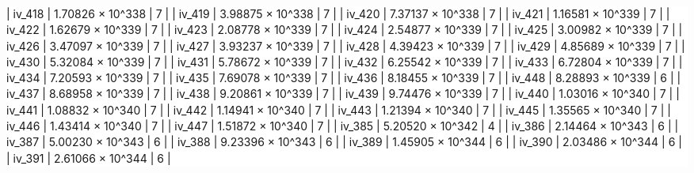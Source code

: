 | iv_418 | 1.70826 × 10^338 | 7 |
| iv_419 | 3.98875 × 10^338 | 7 |
| iv_420 | 7.37137 × 10^338 | 7 |
| iv_421 | 1.16581 × 10^339 | 7 |
| iv_422 | 1.62679 × 10^339 | 7 |
| iv_423 | 2.08778 × 10^339 | 7 |
| iv_424 | 2.54877 × 10^339 | 7 |
| iv_425 | 3.00982 × 10^339 | 7 |
| iv_426 | 3.47097 × 10^339 | 7 |
| iv_427 | 3.93237 × 10^339 | 7 |
| iv_428 | 4.39423 × 10^339 | 7 |
| iv_429 | 4.85689 × 10^339 | 7 |
| iv_430 | 5.32084 × 10^339 | 7 |
| iv_431 | 5.78672 × 10^339 | 7 |
| iv_432 | 6.25542 × 10^339 | 7 |
| iv_433 | 6.72804 × 10^339 | 7 |
| iv_434 | 7.20593 × 10^339 | 7 |
| iv_435 | 7.69078 × 10^339 | 7 |
| iv_436 | 8.18455 × 10^339 | 7 |
| iv_448 | 8.28893 × 10^339 | 6 |
| iv_437 | 8.68958 × 10^339 | 7 |
| iv_438 | 9.20861 × 10^339 | 7 |
| iv_439 | 9.74476 × 10^339 | 7 |
| iv_440 | 1.03016 × 10^340 | 7 |
| iv_441 | 1.08832 × 10^340 | 7 |
| iv_442 | 1.14941 × 10^340 | 7 |
| iv_443 | 1.21394 × 10^340 | 7 |
| iv_445 | 1.35565 × 10^340 | 7 |
| iv_446 | 1.43414 × 10^340 | 7 |
| iv_447 | 1.51872 × 10^340 | 7 |
| iv_385 | 5.20520 × 10^342 | 4 |
| iv_386 | 2.14464 × 10^343 | 6 |
| iv_387 | 5.00230 × 10^343 | 6 |
| iv_388 | 9.23396 × 10^343 | 6 |
| iv_389 | 1.45905 × 10^344 | 6 |
| iv_390 | 2.03486 × 10^344 | 6 |
| iv_391 | 2.61066 × 10^344 | 6 |